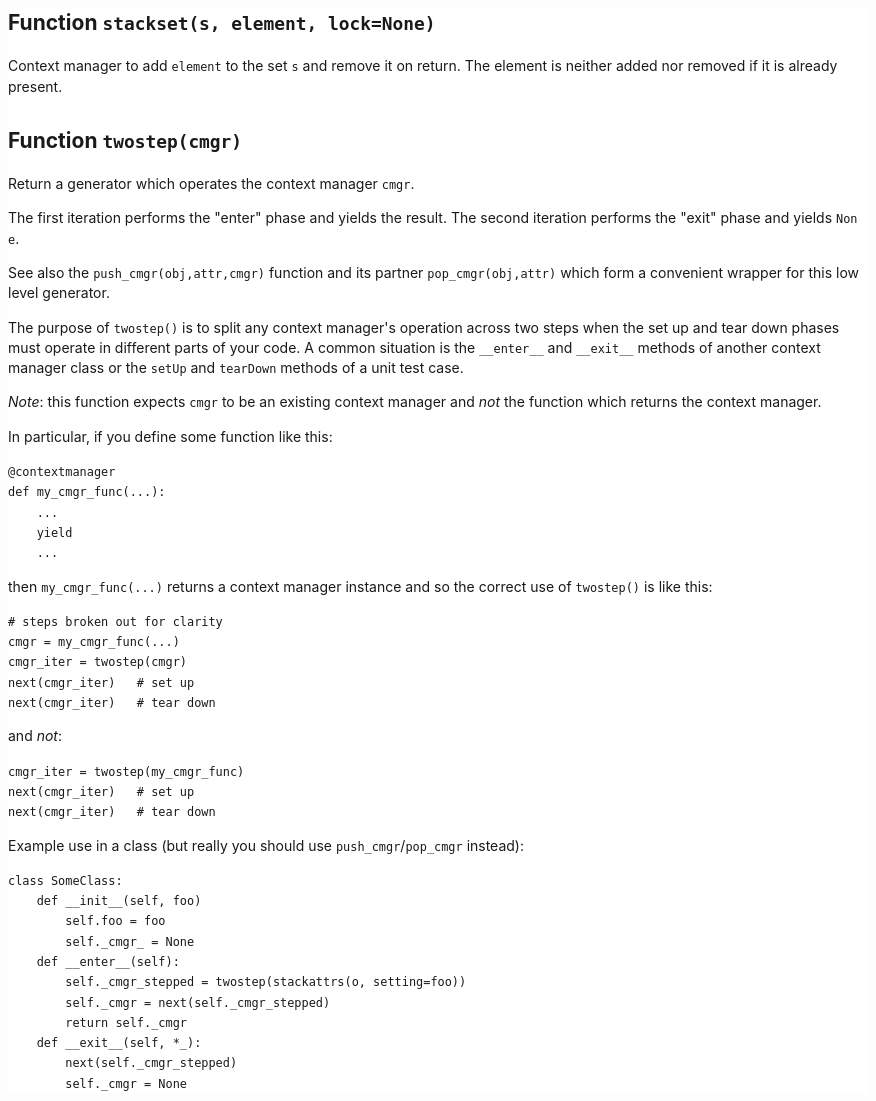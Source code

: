 ## Function `stackset(s, element, lock=None)`

Context manager to add `element` to the set `s` and remove it on return.
The element is neither added nor removed if it is already present.

## Function `twostep(cmgr)`

Return a generator which operates the context manager `cmgr`.

The first iteration performs the "enter" phase and yields the result.
The second iteration performs the "exit" phase and yields `None`.

See also the `push_cmgr(obj,attr,cmgr)` function
and its partner `pop_cmgr(obj,attr)`
which form a convenient wrapper for this low level generator.

The purpose of `twostep()` is to split any context manager's operation
across two steps when the set up and tear down phases must operate
in different parts of your code.
A common situation is the `__enter__` and `__exit__` methods
of another context manager class
or the `setUp` and `tearDown` methods of a unit test case.

*Note*:
this function expects `cmgr` to be an existing context manager
and _not_ the function which returns the context manager.

In particular, if you define some function like this:

    @contextmanager
    def my_cmgr_func(...):
        ...
        yield
        ...

then `my_cmgr_func(...)` returns a context manager instance
and so the correct use of `twostep()` is like this:

    # steps broken out for clarity
    cmgr = my_cmgr_func(...)
    cmgr_iter = twostep(cmgr)
    next(cmgr_iter)   # set up
    next(cmgr_iter)   # tear down

and _not_:

    cmgr_iter = twostep(my_cmgr_func)
    next(cmgr_iter)   # set up
    next(cmgr_iter)   # tear down

Example use in a class (but really you should use
`push_cmgr`/`pop_cmgr` instead):

    class SomeClass:
        def __init__(self, foo)
            self.foo = foo
            self._cmgr_ = None
        def __enter__(self):
            self._cmgr_stepped = twostep(stackattrs(o, setting=foo))
            self._cmgr = next(self._cmgr_stepped)
            return self._cmgr
        def __exit__(self, *_):
            next(self._cmgr_stepped)
            self._cmgr = None

